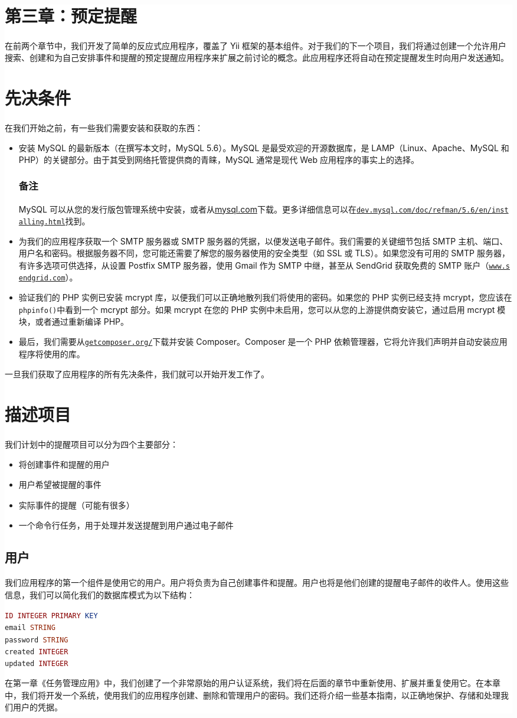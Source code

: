 # 第三章：预定提醒

在前两个章节中，我们开发了简单的反应式应用程序，覆盖了 Yii 框架的基本组件。对于我们的下一个项目，我们将通过创建一个允许用户搜索、创建和为自己安排事件和提醒的预定提醒应用程序来扩展之前讨论的概念。此应用程序还将自动在预定提醒发生时向用户发送通知。

# 先决条件

在我们开始之前，有一些我们需要安装和获取的东西：

+   安装 MySQL 的最新版本（在撰写本文时，MySQL 5.6）。MySQL 是最受欢迎的开源数据库，是 LAMP（Linux、Apache、MySQL 和 PHP）的关键部分。由于其受到网络托管提供商的青睐，MySQL 通常是现代 Web 应用程序的事实上的选择。

    ### 备注

    MySQL 可以从您的发行版包管理系统中安装，或者从[mysql.com](http://mysql.com)下载。更多详细信息可以在[`dev.mysql.com/doc/refman/5.6/en/installing.html`](http://dev.mysql.com/doc/refman/5.6/en/installing.html)找到。

+   为我们的应用程序获取一个 SMTP 服务器或 SMTP 服务器的凭据，以便发送电子邮件。我们需要的关键细节包括 SMTP 主机、端口、用户名和密码。根据服务器不同，您可能还需要了解您的服务器使用的安全类型（如 SSL 或 TLS）。如果您没有可用的 SMTP 服务器，有许多选项可供选择，从设置 Postfix SMTP 服务器，使用 Gmail 作为 SMTP 中继，甚至从 SendGrid 获取免费的 SMTP 账户（[`www.sendgrid.com`](http://www.sendgrid.com)）。

+   验证我们的 PHP 实例已安装 mcrypt 库，以便我们可以正确地散列我们将使用的密码。如果您的 PHP 实例已经支持 mcrypt，您应该在`phpinfo()`中看到一个 mcrypt 部分。如果 mcrypt 在您的 PHP 实例中未启用，您可以从您的上游提供商安装它，通过启用 mcrypt 模块，或者通过重新编译 PHP。

+   最后，我们需要从[`getcomposer.org/`](https://getcomposer.org/)下载并安装 Composer。Composer 是一个 PHP 依赖管理器，它将允许我们声明并自动安装应用程序将使用的库。

一旦我们获取了应用程序的所有先决条件，我们就可以开始开发工作了。

# 描述项目

我们计划中的提醒项目可以分为四个主要部分：

+   将创建事件和提醒的用户

+   用户希望被提醒的事件

+   实际事件的提醒（可能有很多）

+   一个命令行任务，用于处理并发送提醒到用户通过电子邮件

## 用户

我们应用程序的第一个组件是使用它的用户。用户将负责为自己创建事件和提醒。用户也将是他们创建的提醒电子邮件的收件人。使用这些信息，我们可以简化我们的数据库模式为以下结构：

```php
ID INTEGER PRIMARY KEY
email STRING
password STRING
created INTEGER
updated INTEGER
```

在第一章《任务管理应用》中，我们创建了一个非常原始的用户认证系统，我们将在后面的章节中重新使用、扩展并重复使用它。在本章中，我们将开发一个系统，使用我们的应用程序创建、删除和管理用户的密码。我们还将介绍一些基本指南，以正确地保护、存储和处理我们用户的凭据。
